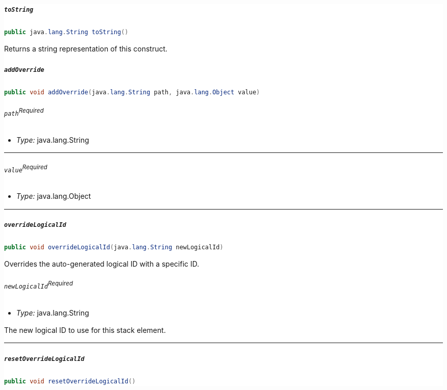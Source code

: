 
##### `toString` <a name="toString" id="@cdktf/provider-dns.dataDnsSrvRecordSet.DataDnsSrvRecordSet.toString"></a>

```java
public java.lang.String toString()
```

Returns a string representation of this construct.

##### `addOverride` <a name="addOverride" id="@cdktf/provider-dns.dataDnsSrvRecordSet.DataDnsSrvRecordSet.addOverride"></a>

```java
public void addOverride(java.lang.String path, java.lang.Object value)
```

###### `path`<sup>Required</sup> <a name="path" id="@cdktf/provider-dns.dataDnsSrvRecordSet.DataDnsSrvRecordSet.addOverride.parameter.path"></a>

- *Type:* java.lang.String

---

###### `value`<sup>Required</sup> <a name="value" id="@cdktf/provider-dns.dataDnsSrvRecordSet.DataDnsSrvRecordSet.addOverride.parameter.value"></a>

- *Type:* java.lang.Object

---

##### `overrideLogicalId` <a name="overrideLogicalId" id="@cdktf/provider-dns.dataDnsSrvRecordSet.DataDnsSrvRecordSet.overrideLogicalId"></a>

```java
public void overrideLogicalId(java.lang.String newLogicalId)
```

Overrides the auto-generated logical ID with a specific ID.

###### `newLogicalId`<sup>Required</sup> <a name="newLogicalId" id="@cdktf/provider-dns.dataDnsSrvRecordSet.DataDnsSrvRecordSet.overrideLogicalId.parameter.newLogicalId"></a>

- *Type:* java.lang.String

The new logical ID to use for this stack element.

---

##### `resetOverrideLogicalId` <a name="resetOverrideLogicalId" id="@cdktf/provider-dns.dataDnsSrvRecordSet.DataDnsSrvRecordSet.resetOverrideLogicalId"></a>

```java
public void resetOverrideLogicalId()
```
